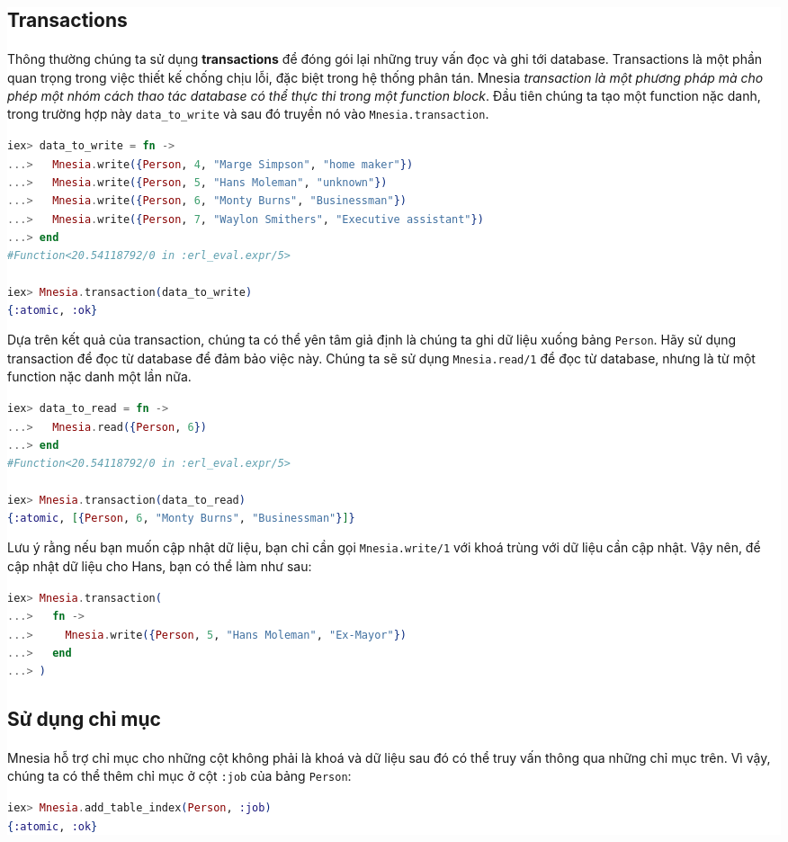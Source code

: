 ## Transactions

Thông thường chúng ta sử dụng **transactions** để đóng gói lại những truy vấn đọc và ghi tới database. Transactions là một phần quan trọng trong việc thiết kế chống chịu lỗi, đặc biệt trong hệ thống phân tán. Mnesia *transaction là một phương pháp mà cho phép một nhóm cách thao tác database có thể thực thi trong một function block*. Đầu tiên chúng ta tạo một function nặc danh, trong trường hợp này `data_to_write` và sau đó truyền nó vào `Mnesia.transaction`.

```elixir
iex> data_to_write = fn ->
...>   Mnesia.write({Person, 4, "Marge Simpson", "home maker"})
...>   Mnesia.write({Person, 5, "Hans Moleman", "unknown"})
...>   Mnesia.write({Person, 6, "Monty Burns", "Businessman"})
...>   Mnesia.write({Person, 7, "Waylon Smithers", "Executive assistant"})
...> end
#Function<20.54118792/0 in :erl_eval.expr/5>

iex> Mnesia.transaction(data_to_write)
{:atomic, :ok}
```
Dựa trên kết quả của transaction, chúng ta có thể yên tâm giả định là chúng ta ghi dữ liệu xuống bảng `Person`. Hãy sử dụng transaction để đọc từ database để đảm bảo việc này. Chúng ta sẽ sử dụng `Mnesia.read/1` để đọc từ database, nhưng là từ một function nặc danh một lần nữa.

```elixir
iex> data_to_read = fn ->
...>   Mnesia.read({Person, 6})
...> end
#Function<20.54118792/0 in :erl_eval.expr/5>

iex> Mnesia.transaction(data_to_read)
{:atomic, [{Person, 6, "Monty Burns", "Businessman"}]}
```

Lưu ý rằng nếu bạn muốn cập nhật dữ liệu, bạn chỉ cần gọi `Mnesia.write/1` với khoá trùng với dữ liệu cần cập nhật. Vậy nên, để cập nhật dữ liệu cho Hans, bạn có thể làm như sau:

```elixir
iex> Mnesia.transaction(
...>   fn ->
...>     Mnesia.write({Person, 5, "Hans Moleman", "Ex-Mayor"})
...>   end
...> )
```

## Sử dụng chỉ mục

Mnesia hỗ trợ chỉ mục cho những cột không phải là khoá và dữ liệu sau đó có thể truy vấn thông qua những chỉ mục trên. Vì vậy, chúng ta có thể thêm chỉ mục ở cột `:job` của bảng `Person`:

```elixir
iex> Mnesia.add_table_index(Person, :job)
{:atomic, :ok}
```
